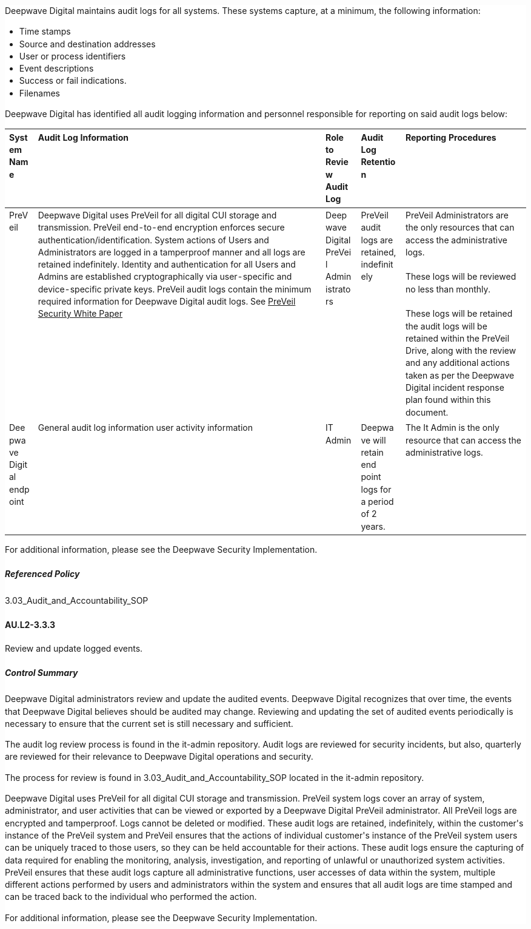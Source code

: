 Deepwave Digital maintains audit logs for all systems.  These systems capture, at a minimum, the following information:

- Time stamps 
- Source and destination addresses
- User or process identifiers
- Event descriptions
- Success or fail indications.
- Filenames

Deepwave Digital has identified all audit logging information and personnel responsible for reporting on said audit logs below:

| System Name | Audit Log Information | Role to Review Audit Log | Audit Log Retention | Reporting Procedures |
|:--- |:--- |:--- |:--- |:--- |
| PreVeil | Deepwave Digital  uses PreVeil for all digital CUI storage and transmission. PreVeil end-to-end encryption enforces secure authentication/identification. System actions of Users and Administrators are logged in a tamperproof manner and all logs are retained indefinitely. Identity and authentication for all Users and Admins are established cryptographically via user-specific and device-specific private keys. PreVeil audit logs contain the minimum required information for Deepwave Digital  audit logs. See [PreVeil Security White Paper](https://www.preveil.com/resources/architectural-white-paper/) | Deepwave Digital  PreVeil Administrators | PreVeil audit logs are retained, indefinitely | PreVeil Administrators are the only resources that can access the administrative logs.<br><br>These logs will be reviewed no less than monthly.<br><br>These logs will be retained the audit logs will be retained within the PreVeil Drive, along with the review and any additional actions taken as per the Deepwave Digital  incident response plan found within this document. |
| Deepwave Digital endpoint | General audit log information user activity information | IT Admin | Deepwave will retain end point logs for a period of 2 years. | The It Admin is the only resource that can access the administrative logs. | These logs will be reviewed no less than monthly. | These logs will be retained within the Deepwave “Admin Actions” folder found on the company PreVeil Drive | 

For additional information, please see the Deepwave Security Implementation.

##### Referenced Policy

3.03_Audit_and_Accountability_SOP

#### AU.L2-3.3.3

Review and update logged events.

##### Control Summary

Deepwave Digital administrators review and update the audited events. Deepwave Digital recognizes that over time, the events that Deepwave Digital believes should be audited may change. Reviewing and updating the set of audited events periodically is necessary to ensure that the current set is still necessary and sufficient.

The audit log review process is found in the it-admin repository. Audit logs are reviewed for security incidents, but also, quarterly are reviewed for their relevance to Deepwave Digital operations and security.

The process for review is found in 3.03_Audit_and_Accountability_SOP  located in the it-admin repository.

Deepwave Digital uses PreVeil for all digital CUI storage and transmission. PreVeil system logs cover an array of system, administrator, and user activities that can be viewed or exported by a Deepwave Digital  PreVeil administrator. All PreVeil logs are encrypted and tamperproof. Logs cannot be deleted or modified. These audit logs are retained, indefinitely, within the customer's instance of the PreVeil system and PreVeil ensures that the actions of individual customer's instance of the PreVeil system users can be uniquely traced to those users, so they can be held accountable for their actions. These audit logs ensure the capturing of data required for enabling the monitoring, analysis, investigation, and reporting of unlawful or unauthorized system activities. PreVeil ensures that these audit logs capture all administrative functions, user accesses of data within the system, multiple different actions performed by users and administrators within the system and ensures that all audit logs are time stamped and can be traced back to the individual who performed the action. 

For additional information, please see the Deepwave Security Implementation.
